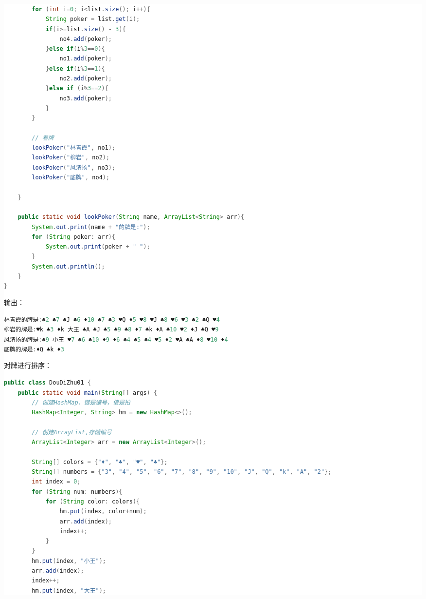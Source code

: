 ```java
        for (int i=0; i<list.size(); i++){
            String poker = list.get(i);
            if(i>=list.size() - 3){
                no4.add(poker);
            }else if(i%3==0){
                no1.add(poker);
            }else if(i%3==1){
                no2.add(poker);
            }else if (i%3==2){
                no3.add(poker);
            }
        }

        // 看牌
        lookPoker("林青霞", no1);
        lookPoker("柳岩", no2);
        lookPoker("风清扬", no3);
        lookPoker("底牌", no4);

    }

    public static void lookPoker(String name, ArrayList<String> arr){
        System.out.print(name + "的牌是:");
        for (String poker: arr){
            System.out.print(poker + " ");
        }
        System.out.println();
    }
}
```

输出：

```java
林青霞的牌是:♣2 ♣7 ♣J ♣6 ♦10 ♣7 ♣3 ♥Q ♦5 ♥8 ♥J ♣8 ♥6 ♥3 ♣2 ♣Q ♥4 
柳岩的牌是:♥k ♣3 ♦k 大王 ♣A ♣J ♣5 ♣9 ♣8 ♦7 ♣k ♦A ♣10 ♥2 ♦J ♣Q ♥9 
风清扬的牌是:♣9 小王 ♥7 ♣6 ♣10 ♦9 ♦6 ♣4 ♣5 ♣4 ♥5 ♦2 ♥A ♣A ♦8 ♥10 ♦4 
底牌的牌是:♦Q ♣k ♦3 
```

对牌进行排序：

```java
public class DouDiZhu01 {
    public static void main(String[] args) {
        // 创建HashMap，键是编号，值是拍
        HashMap<Integer, String> hm = new HashMap<>();

        // 创建ArrayList,存储编号
        ArrayList<Integer> arr = new ArrayList<Integer>();

        String[] colors = {"♦", "♣", "♥", "♣"};
        String[] numbers = {"3", "4", "5", "6", "7", "8", "9", "10", "J", "Q", "k", "A", "2"};
        int index = 0;
        for (String num: numbers){
            for (String color: colors){
                hm.put(index, color+num);
                arr.add(index);
                index++;
            }
        }
        hm.put(index, "小王");
        arr.add(index);
        index++;
        hm.put(index, "大王");
```